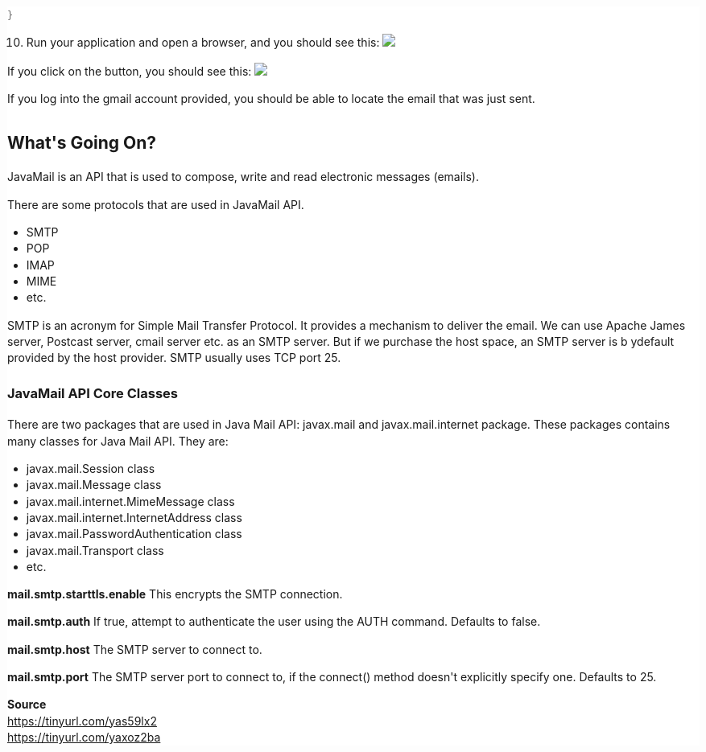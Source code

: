 ```Java
}
```
10. Run your application and open a browser, and you should see this:
![](https://github.com/romielisse/springlessonimg/blob/master/simpleemail.png)

If you click on the button, you should see this:
![](https://github.com/romielisse/springlessonimg/blob/master/emailsent.png)

If you log into the gmail account provided, you should be able to locate the email that was just sent.

## What's Going On?

JavaMail is an API that is used to compose, write and read electronic messages (emails).

There are some protocols that are used in JavaMail API.
* SMTP
* POP
* IMAP
* MIME
* etc.

SMTP is an acronym for Simple Mail Transfer Protocol. It provides a mechanism to deliver the email. We can use Apache James server, Postcast server, cmail server etc. as an SMTP server. But if we purchase the host space, an SMTP server is b ydefault provided by the host provider. SMTP usually uses TCP port 25.

### JavaMail API Core Classes ###
There are two packages that are used in Java Mail API: javax.mail and javax.mail.internet package. These packages contains many classes for Java Mail API. They are:
* javax.mail.Session class
* javax.mail.Message class
* javax.mail.internet.MimeMessage class
* javax.mail.internet.InternetAddress class
* javax.mail.PasswordAuthentication class
* javax.mail.Transport class
* etc.

**mail.smtp.starttls.enable**
This encrypts the SMTP connection.

**mail.smtp.auth**
If true, attempt to authenticate the user using the AUTH command. Defaults to false.

**mail.smtp.host**
The SMTP server to connect to.

**mail.smtp.port**
The SMTP server port to connect to, if the connect() method doesn't explicitly specify one. Defaults to 25.

**Source**<br />
https://tinyurl.com/yas59lx2<br />
https://tinyurl.com/yaxoz2ba
